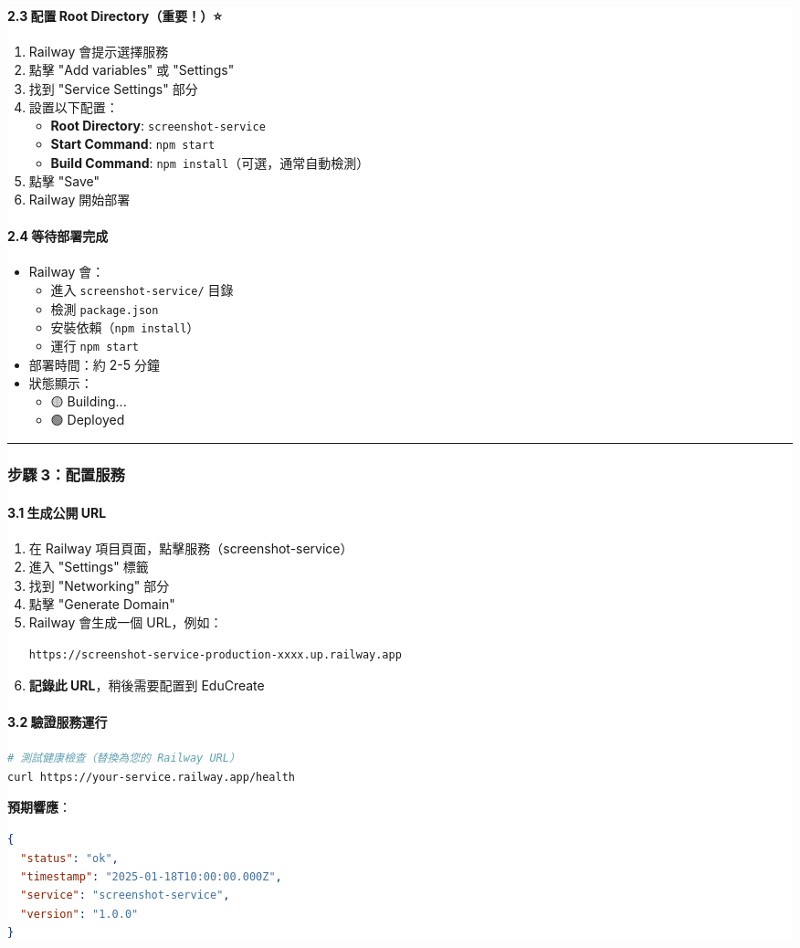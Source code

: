 #### 2.3 配置 Root Directory（重要！）⭐
1. Railway 會提示選擇服務
2. 點擊 "Add variables" 或 "Settings"
3. 找到 "Service Settings" 部分
4. 設置以下配置：
   - **Root Directory**: `screenshot-service`
   - **Start Command**: `npm start`
   - **Build Command**: `npm install`（可選，通常自動檢測）
5. 點擊 "Save"
6. Railway 開始部署

#### 2.4 等待部署完成
- Railway 會：
  - 進入 `screenshot-service/` 目錄
  - 檢測 `package.json`
  - 安裝依賴（`npm install`）
  - 運行 `npm start`
- 部署時間：約 2-5 分鐘
- 狀態顯示：
  - 🟡 Building...
  - 🟢 Deployed

---

### 步驟 3：配置服務

#### 3.1 生成公開 URL
1. 在 Railway 項目頁面，點擊服務（screenshot-service）
2. 進入 "Settings" 標籤
3. 找到 "Networking" 部分
4. 點擊 "Generate Domain"
5. Railway 會生成一個 URL，例如：
   ```
   https://screenshot-service-production-xxxx.up.railway.app
   ```
6. **記錄此 URL**，稍後需要配置到 EduCreate

#### 3.2 驗證服務運行
```bash
# 測試健康檢查（替換為您的 Railway URL）
curl https://your-service.railway.app/health
```

**預期響應**：
```json
{
  "status": "ok",
  "timestamp": "2025-01-18T10:00:00.000Z",
  "service": "screenshot-service",
  "version": "1.0.0"
}
```
